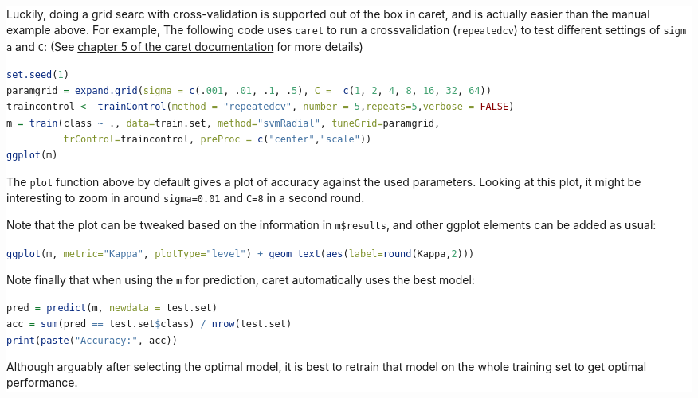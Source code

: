 Luckily, doing a grid searc with cross-validation is supported out of
the box in caret, and is actually easier than the manual example above.
For example, The following code uses `caret` to run a crossvalidation
(`repeatedcv`) to test different settings of `sigma` and `C`: (See
[chapter 5 of the caret
documentation](https://topepo.github.io/caret/model-training-and-tuning.html)
for more details)

``` r
set.seed(1)
paramgrid = expand.grid(sigma = c(.001, .01, .1, .5), C =  c(1, 2, 4, 8, 16, 32, 64))
traincontrol <- trainControl(method = "repeatedcv", number = 5,repeats=5,verbose = FALSE)
m = train(class ~ ., data=train.set, method="svmRadial", tuneGrid=paramgrid, 
          trControl=traincontrol, preProc = c("center","scale"))
ggplot(m)
```

The `plot` function above by default gives a plot of accuracy against
the used parameters. Looking at this plot, it might be interesting to
zoom in around `sigma=0.01` and `C=8` in a second round.

Note that the plot can be tweaked based on the information in
`m$results`, and other ggplot elements can be added as usual:

``` r
ggplot(m, metric="Kappa", plotType="level") + geom_text(aes(label=round(Kappa,2)))
```

Note finally that when using the `m` for prediction, caret automatically
uses the best model:

``` r
pred = predict(m, newdata = test.set)
acc = sum(pred == test.set$class) / nrow(test.set)
print(paste("Accuracy:", acc))
```

Although arguably after selecting the optimal model, it is best to
retrain that model on the whole training set to get optimal performance.
